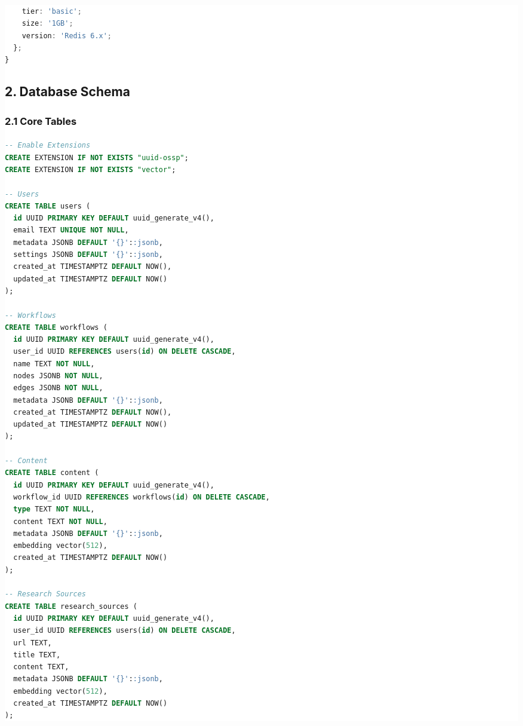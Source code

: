 ```typescript
    tier: 'basic';
    size: '1GB';
    version: 'Redis 6.x';
  };
}
```

## 2. Database Schema

### 2.1 Core Tables
```sql
-- Enable Extensions
CREATE EXTENSION IF NOT EXISTS "uuid-ossp";
CREATE EXTENSION IF NOT EXISTS "vector";

-- Users
CREATE TABLE users (
  id UUID PRIMARY KEY DEFAULT uuid_generate_v4(),
  email TEXT UNIQUE NOT NULL,
  metadata JSONB DEFAULT '{}'::jsonb,
  settings JSONB DEFAULT '{}'::jsonb,
  created_at TIMESTAMPTZ DEFAULT NOW(),
  updated_at TIMESTAMPTZ DEFAULT NOW()
);

-- Workflows
CREATE TABLE workflows (
  id UUID PRIMARY KEY DEFAULT uuid_generate_v4(),
  user_id UUID REFERENCES users(id) ON DELETE CASCADE,
  name TEXT NOT NULL,
  nodes JSONB NOT NULL,
  edges JSONB NOT NULL,
  metadata JSONB DEFAULT '{}'::jsonb,
  created_at TIMESTAMPTZ DEFAULT NOW(),
  updated_at TIMESTAMPTZ DEFAULT NOW()
);

-- Content
CREATE TABLE content (
  id UUID PRIMARY KEY DEFAULT uuid_generate_v4(),
  workflow_id UUID REFERENCES workflows(id) ON DELETE CASCADE,
  type TEXT NOT NULL,
  content TEXT NOT NULL,
  metadata JSONB DEFAULT '{}'::jsonb,
  embedding vector(512),
  created_at TIMESTAMPTZ DEFAULT NOW()
);

-- Research Sources
CREATE TABLE research_sources (
  id UUID PRIMARY KEY DEFAULT uuid_generate_v4(),
  user_id UUID REFERENCES users(id) ON DELETE CASCADE,
  url TEXT,
  title TEXT,
  content TEXT,
  metadata JSONB DEFAULT '{}'::jsonb,
  embedding vector(512),
  created_at TIMESTAMPTZ DEFAULT NOW()
);
```
